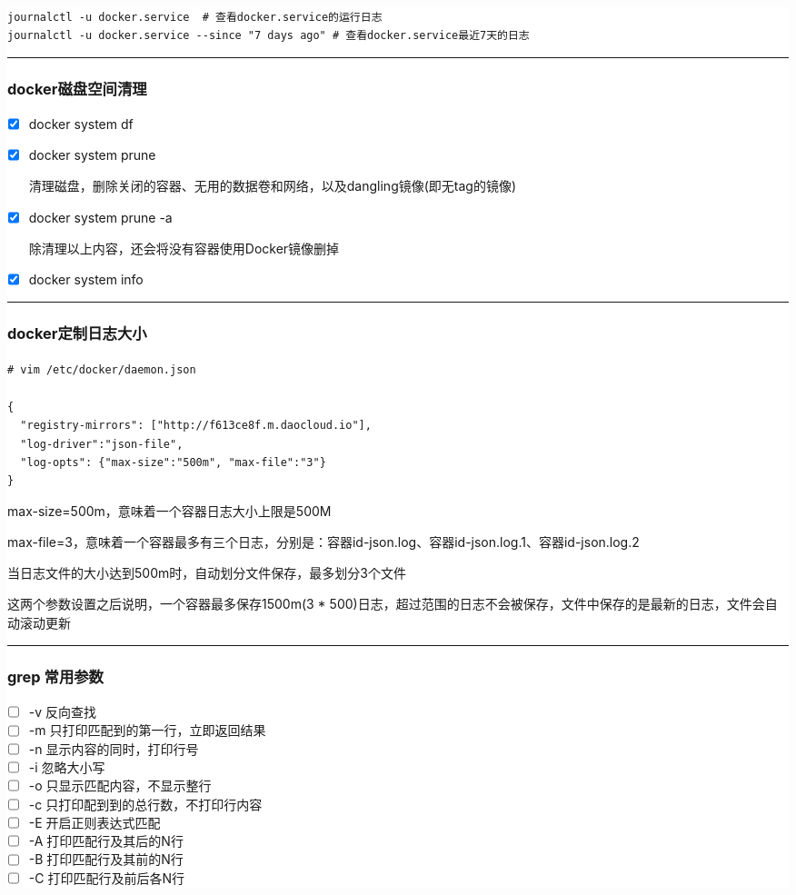 ```shell
journalctl -u docker.service  # 查看docker.service的运行日志
journalctl -u docker.service --since "7 days ago" # 查看docker.service最近7天的日志

```

---

### docker磁盘空间清理

* [X] docker system df
* [X] docker system prune

  清理磁盘，删除关闭的容器、无用的数据卷和网络，以及dangling镜像(即无tag的镜像)
* [X] docker system prune -a

  除清理以上内容，还会将没有容器使用Docker镜像删掉
* [X] docker system info

---

### docker定制日志大小

```shell
# vim /etc/docker/daemon.json

{
  "registry-mirrors": ["http://f613ce8f.m.daocloud.io"],
  "log-driver":"json-file",
  "log-opts": {"max-size":"500m", "max-file":"3"}   
}
```

max-size=500m，意味着一个容器日志大小上限是500M

max-file=3，意味着一个容器最多有三个日志，分别是：容器id-json.log、容器id-json.log.1、容器id-json.log.2

当日志文件的大小达到500m时，自动划分文件保存，最多划分3个文件

这两个参数设置之后说明，一个容器最多保存1500m(3 * 500)日志，超过范围的日志不会被保存，文件中保存的是最新的日志，文件会自动滚动更新

---

### grep 常用参数

* [ ] -v   反向查找
* [ ] -m  只打印匹配到的第一行，立即返回结果
* [ ] -n   显示内容的同时，打印行号
* [ ] -i    忽略大小写
* [ ] -o    只显示匹配内容，不显示整行
* [ ] -c   只打印配到到的总行数，不打印行内容
* [ ] -E   开启正则表达式匹配
* [ ] -A   打印匹配行及其后的N行
* [ ] -B   打印匹配行及其前的N行
* [ ] -C   打印匹配行及前后各N行
